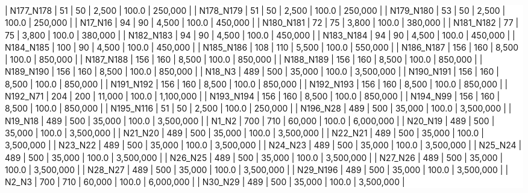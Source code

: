 | N177_N178 | 51 | 50 | 2,500 | 100.0 | 250,000 |
| N178_N179 | 51 | 50 | 2,500 | 100.0 | 250,000 |
| N179_N180 | 53 | 50 | 2,500 | 100.0 | 250,000 |
| N17_N16 | 94 | 90 | 4,500 | 100.0 | 450,000 |
| N180_N181 | 72 | 75 | 3,800 | 100.0 | 380,000 |
| N181_N182 | 77 | 75 | 3,800 | 100.0 | 380,000 |
| N182_N183 | 94 | 90 | 4,500 | 100.0 | 450,000 |
| N183_N184 | 94 | 90 | 4,500 | 100.0 | 450,000 |
| N184_N185 | 100 | 90 | 4,500 | 100.0 | 450,000 |
| N185_N186 | 108 | 110 | 5,500 | 100.0 | 550,000 |
| N186_N187 | 156 | 160 | 8,500 | 100.0 | 850,000 |
| N187_N188 | 156 | 160 | 8,500 | 100.0 | 850,000 |
| N188_N189 | 156 | 160 | 8,500 | 100.0 | 850,000 |
| N189_N190 | 156 | 160 | 8,500 | 100.0 | 850,000 |
| N18_N3 | 489 | 500 | 35,000 | 100.0 | 3,500,000 |
| N190_N191 | 156 | 160 | 8,500 | 100.0 | 850,000 |
| N191_N192 | 156 | 160 | 8,500 | 100.0 | 850,000 |
| N192_N193 | 156 | 160 | 8,500 | 100.0 | 850,000 |
| N192_N71 | 204 | 200 | 11,000 | 100.0 | 1,100,000 |
| N193_N194 | 156 | 160 | 8,500 | 100.0 | 850,000 |
| N194_N99 | 156 | 160 | 8,500 | 100.0 | 850,000 |
| N195_N116 | 51 | 50 | 2,500 | 100.0 | 250,000 |
| N196_N28 | 489 | 500 | 35,000 | 100.0 | 3,500,000 |
| N19_N18 | 489 | 500 | 35,000 | 100.0 | 3,500,000 |
| N1_N2 | 700 | 710 | 60,000 | 100.0 | 6,000,000 |
| N20_N19 | 489 | 500 | 35,000 | 100.0 | 3,500,000 |
| N21_N20 | 489 | 500 | 35,000 | 100.0 | 3,500,000 |
| N22_N21 | 489 | 500 | 35,000 | 100.0 | 3,500,000 |
| N23_N22 | 489 | 500 | 35,000 | 100.0 | 3,500,000 |
| N24_N23 | 489 | 500 | 35,000 | 100.0 | 3,500,000 |
| N25_N24 | 489 | 500 | 35,000 | 100.0 | 3,500,000 |
| N26_N25 | 489 | 500 | 35,000 | 100.0 | 3,500,000 |
| N27_N26 | 489 | 500 | 35,000 | 100.0 | 3,500,000 |
| N28_N27 | 489 | 500 | 35,000 | 100.0 | 3,500,000 |
| N29_N196 | 489 | 500 | 35,000 | 100.0 | 3,500,000 |
| N2_N3 | 700 | 710 | 60,000 | 100.0 | 6,000,000 |
| N30_N29 | 489 | 500 | 35,000 | 100.0 | 3,500,000 |